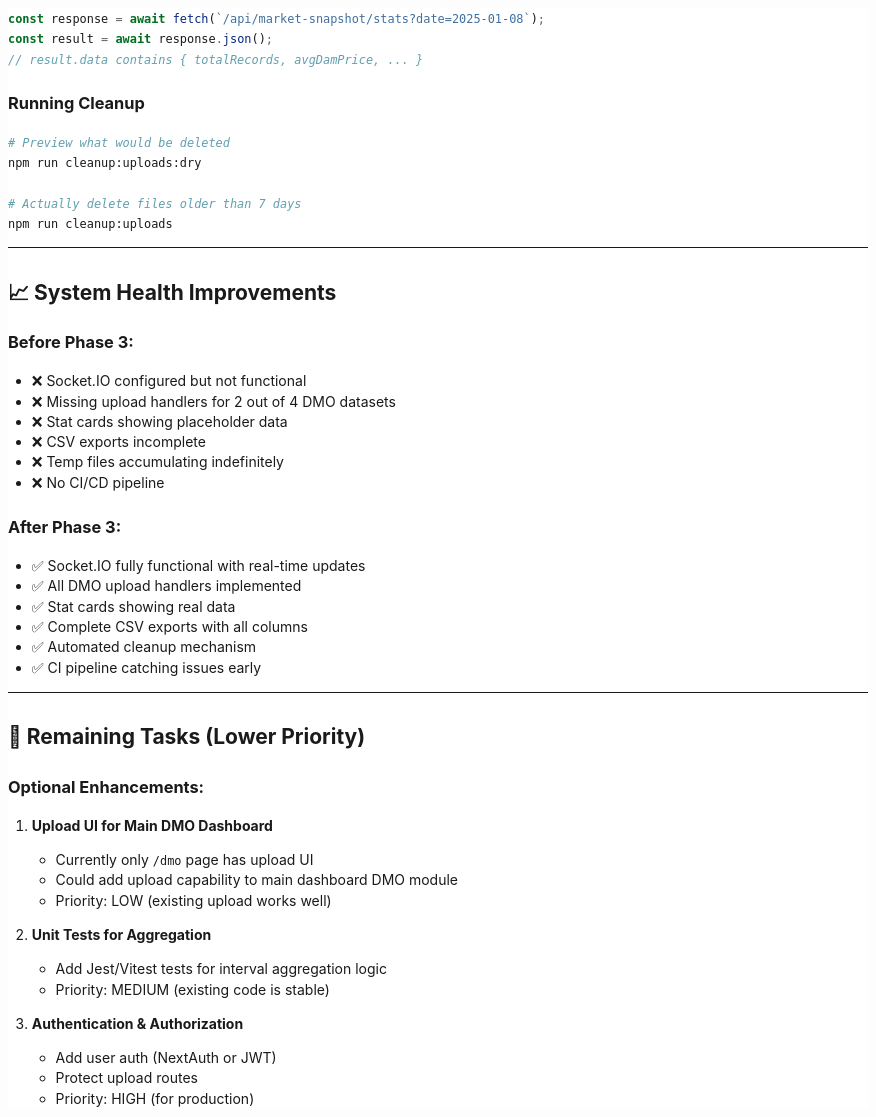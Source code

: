 ```typescript
const response = await fetch(`/api/market-snapshot/stats?date=2025-01-08`);
const result = await response.json();
// result.data contains { totalRecords, avgDamPrice, ... }
```

### Running Cleanup

```bash
# Preview what would be deleted
npm run cleanup:uploads:dry

# Actually delete files older than 7 days
npm run cleanup:uploads
```

---

## 📈 System Health Improvements

### Before Phase 3:
- ❌ Socket.IO configured but not functional
- ❌ Missing upload handlers for 2 out of 4 DMO datasets
- ❌ Stat cards showing placeholder data
- ❌ CSV exports incomplete
- ❌ Temp files accumulating indefinitely
- ❌ No CI/CD pipeline

### After Phase 3:
- ✅ Socket.IO fully functional with real-time updates
- ✅ All DMO upload handlers implemented
- ✅ Stat cards showing real data
- ✅ Complete CSV exports with all columns
- ✅ Automated cleanup mechanism
- ✅ CI pipeline catching issues early

---

## 🔄 Remaining Tasks (Lower Priority)

### Optional Enhancements:

1. **Upload UI for Main DMO Dashboard**
   - Currently only `/dmo` page has upload UI
   - Could add upload capability to main dashboard DMO module
   - Priority: LOW (existing upload works well)

2. **Unit Tests for Aggregation**
   - Add Jest/Vitest tests for interval aggregation logic
   - Priority: MEDIUM (existing code is stable)

3. **Authentication & Authorization**
   - Add user auth (NextAuth or JWT)
   - Protect upload routes
   - Priority: HIGH (for production)
